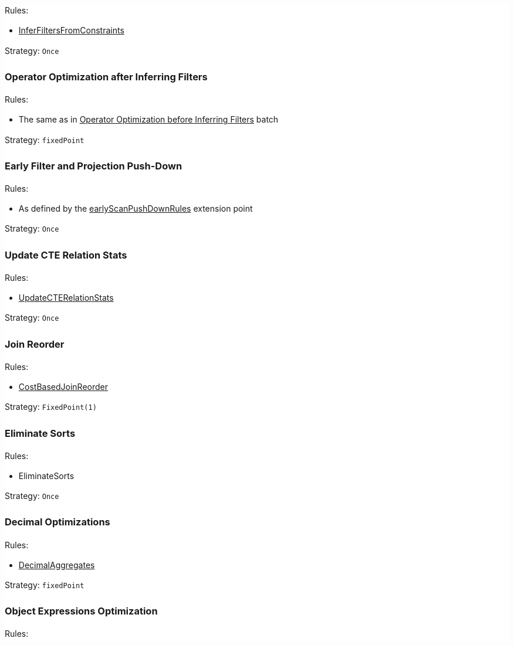 Rules:

* [InferFiltersFromConstraints](../logical-optimizations/InferFiltersFromConstraints.md)

Strategy: `Once`

### Operator Optimization after Inferring Filters

Rules:

* The same as in [Operator Optimization before Inferring Filters](#operator-optimization-before-inferring-filters) batch

Strategy: `fixedPoint`

### Early Filter and Projection Push-Down

Rules:

* As defined by the [earlyScanPushDownRules](#earlyScanPushDownRules) extension point

Strategy: `Once`

### <span id="Update-CTE-Relation-Stats"> Update CTE Relation Stats

Rules:

* [UpdateCTERelationStats](../logical-optimizations/UpdateCTERelationStats.md)

Strategy: `Once`

### Join Reorder

Rules:

* [CostBasedJoinReorder](../logical-optimizations/CostBasedJoinReorder.md)

Strategy: `FixedPoint(1)`

### Eliminate Sorts

Rules:

* EliminateSorts

Strategy: `Once`

### Decimal Optimizations

Rules:

* [DecimalAggregates](../logical-optimizations/DecimalAggregates.md)

Strategy: `fixedPoint`

### Object Expressions Optimization

Rules:
